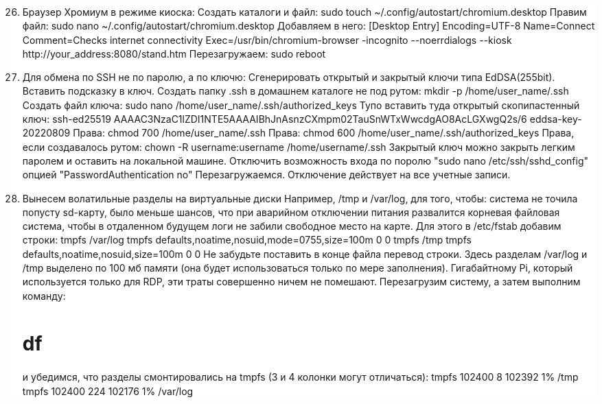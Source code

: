 26. Браузер Хромиум в режиме киоска:
	Создать каталоги и файл: sudo touch ~/.config/autostart/chromium.desktop
	Правим файл: sudo nano ~/.config/autostart/chromium.desktop
	Добавляем в него: [Desktop Entry]
		Encoding=UTF-8
		Name=Connect
		Comment=Checks internet connectivity
		Exec=/usr/bin/chromium-browser -incognito --noerrdialogs --kiosk http://your_address:8080/stand.htm
	Перезагружаем: sudo reboot
	
27. Для обмена по SSH не по паролю, а по ключю: Сгенерировать открытый и закрытый ключи типа EdDSA(255bit). Вставить подсказку в ключ.
	Создать папку .ssh в домашнем каталоге не под рутом: mkdir -p /home/user_name/.ssh
	Создать файл ключа: sudo nano /home/user_name/.ssh/authorized_keys
	Тупо вставить туда открытый скопипастенный ключ: ssh-ed25519 AAAAC3NzaC1lZDI1NTE5AAAAIBhJnAsnzCXmpm02TauSnWTxWwcdgAO8AcLGXwgQ2s/6 eddsa-key-20220809
	Права: chmod 700 /home/user_name/.ssh
	Права: chmod 600 /home/user_name/.ssh/authorized_keys
	Права, если создавалось рутом: chown -R username:username /home/username/.ssh
	Закрытый ключ можно закрыть легким паролем и оставить на локальной машине.
	Отключить возможность входа по поролю "sudo nano /etc/ssh/sshd_config" опцией "PasswordAuthentication no"
	Перезагружаемся. Отключение действует на все учетные записи.

28. Вынесем волатильные разделы на виртуальные диски
	Например, /tmp и /var/log, для того, чтобы:
	система не точила попусту sd-карту,
	было меньше шансов, что при аварийном отключении питания развалится корневая файловая система,
	чтобы в отдаленном будущем логи не забили свободное место на карте.
	Для этого в /etc/fstab добавим строки:
	tmpfs           /var/log        tmpfs   defaults,noatime,nosuid,mode=0755,size=100m    0 0
	tmpfs           /tmp            tmpfs   defaults,noatime,nosuid,size=100m    0 0
	Не забудьте поставить в конце файла перевод строки.
	Здесь разделам /var/log и /tmp выделено по 100 мб памяти (она будет использоваться только по мере заполнения). Гигабайтному Pi, который используется только для RDP, эти траты совершенно ничем не помешают.
	Перезагрузим систему, а затем выполним команду:
	# df
	и убедимся, что разделы смонтировались на tmpfs (3 и 4 колонки могут отличаться):
	tmpfs             102400       8    102392   1% /tmp
	tmpfs             102400     224    102176   1% /var/log
